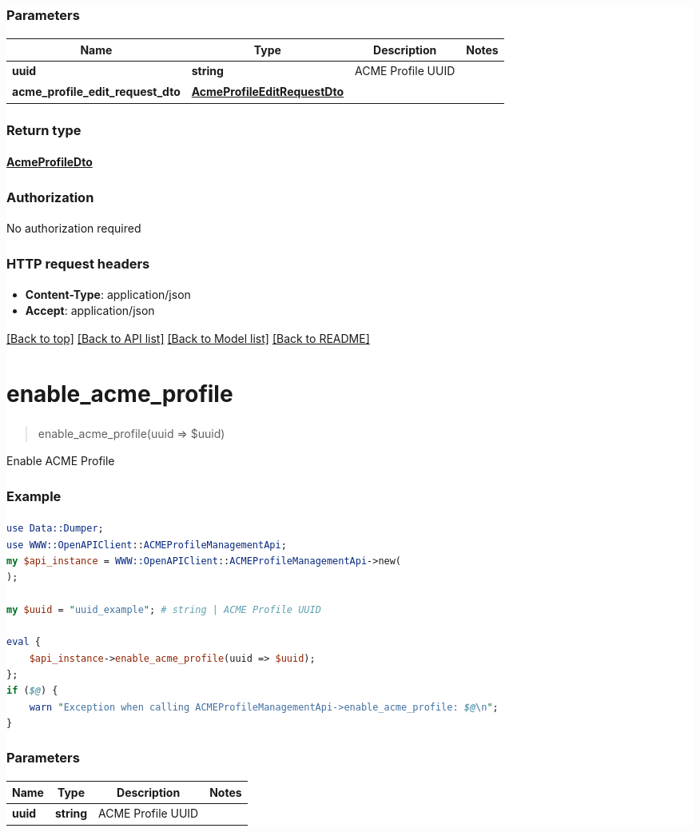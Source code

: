 ### Parameters

Name | Type | Description  | Notes
------------- | ------------- | ------------- | -------------
 **uuid** | **string**| ACME Profile UUID | 
 **acme_profile_edit_request_dto** | [**AcmeProfileEditRequestDto**](AcmeProfileEditRequestDto.md)|  | 

### Return type

[**AcmeProfileDto**](AcmeProfileDto.md)

### Authorization

No authorization required

### HTTP request headers

 - **Content-Type**: application/json
 - **Accept**: application/json

[[Back to top]](#) [[Back to API list]](../README.md#documentation-for-api-endpoints) [[Back to Model list]](../README.md#documentation-for-models) [[Back to README]](../README.md)

# **enable_acme_profile**
> enable_acme_profile(uuid => $uuid)

Enable ACME Profile

### Example
```perl
use Data::Dumper;
use WWW::OpenAPIClient::ACMEProfileManagementApi;
my $api_instance = WWW::OpenAPIClient::ACMEProfileManagementApi->new(
);

my $uuid = "uuid_example"; # string | ACME Profile UUID

eval {
    $api_instance->enable_acme_profile(uuid => $uuid);
};
if ($@) {
    warn "Exception when calling ACMEProfileManagementApi->enable_acme_profile: $@\n";
}
```

### Parameters

Name | Type | Description  | Notes
------------- | ------------- | ------------- | -------------
 **uuid** | **string**| ACME Profile UUID | 
